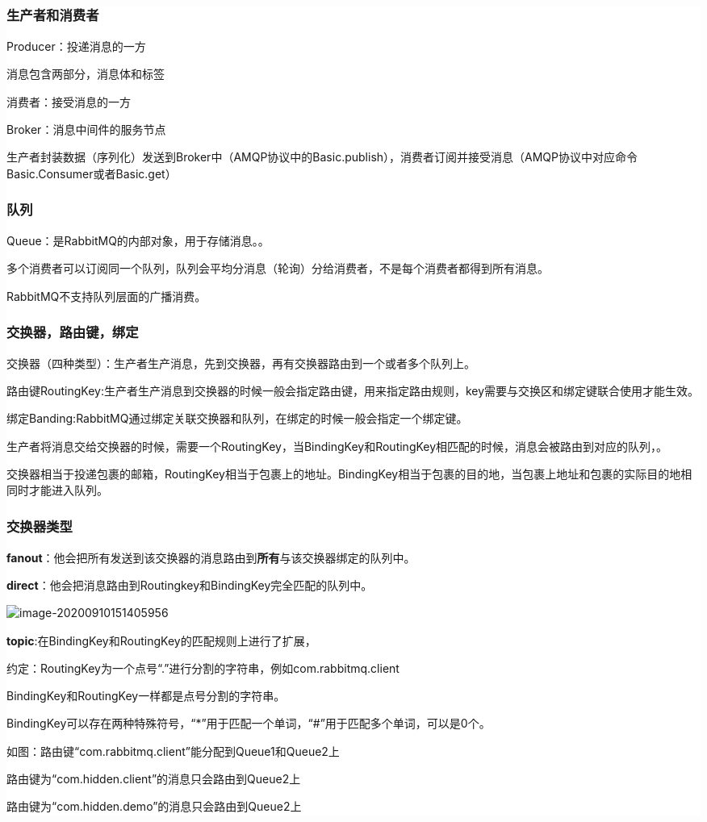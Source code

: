 ### 生产者和消费者

Producer：投递消息的一方

消息包含两部分，消息体和标签

消费者：接受消息的一方

Broker：消息中间件的服务节点



生产者封装数据（序列化）发送到Broker中（AMQP协议中的Basic.publish），消费者订阅并接受消息（AMQP协议中对应命令Basic.Consumer或者Basic.get）

### 队列

Queue：是RabbitMQ的内部对象，用于存储消息。。

多个消费者可以订阅同一个队列，队列会平均分消息（轮询）分给消费者，不是每个消费者都得到所有消息。



RabbitMQ不支持队列层面的广播消费。

### 交换器，路由键，绑定

交换器（四种类型）：生产者生产消息，先到交换器，再有交换器路由到一个或者多个队列上。



路由键RoutingKey:生产者生产消息到交换器的时候一般会指定路由键，用来指定路由规则，key需要与交换区和绑定键联合使用才能生效。



绑定Banding:RabbitMQ通过绑定关联交换器和队列，在绑定的时候一般会指定一个绑定键。



生产者将消息交给交换器的时候，需要一个RoutingKey，当BindingKey和RoutingKey相匹配的时候，消息会被路由到对应的队列，。



交换器相当于投递包裹的邮箱，RoutingKey相当于包裹上的地址。BindingKey相当于包裹的目的地，当包裹上地址和包裹的实际目的地相同时才能进入队列。

### 交换器类型

**fanout**：他会把所有发送到该交换器的消息路由到**所有**与该交换器绑定的队列中。

**direct**：他会把消息路由到Routingkey和BindingKey完全匹配的队列中。

![image-20200910151405956](\img\rabbit2.png)

**topic**:在BindingKey和RoutingKey的匹配规则上进行了扩展，

约定：RoutingKey为一个点号“.”进行分割的字符串，例如com.rabbitmq.client

BindingKey和RoutingKey一样都是点号分割的字符串。

BindingKey可以存在两种特殊符号，“*”用于匹配一个单词，“#”用于匹配多个单词，可以是0个。

如图：路由键“com.rabbitmq.client”能分配到Queue1和Queue2上

路由键为“com.hidden.client”的消息只会路由到Queue2上

路由键为“com.hidden.demo”的消息只会路由到Queue2上
